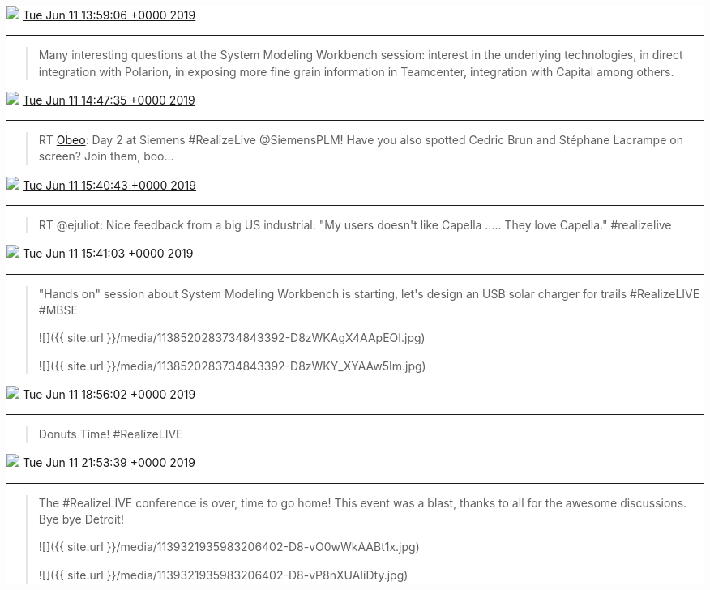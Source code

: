 <img src="{{ site.url }}/media/tweet.ico" width="12" /> [Tue Jun 11 13:59:06 +0000 2019](https://twitter.com/bruncedric/status/1138445557092012033)

----

> Many interesting questions at the System Modeling Workbench session: interest in the underlying technologies, in direct integration with Polarion, in exposing more fine grain information in Teamcenter, integration with Capital among others.

<img src="{{ site.url }}/media/tweet.ico" width="12" /> [Tue Jun 11 14:47:35 +0000 2019](https://twitter.com/bruncedric/status/1138457756858552323)

----

> RT [Obeo](https://www.obeosoft.com/): Day 2 at Siemens #RealizeLive @SiemensPLM! Have you also spotted Cedric Brun and Stéphane Lacrampe on screen?
> Join them, boo…

<img src="{{ site.url }}/media/tweet.ico" width="12" /> [Tue Jun 11 15:40:43 +0000 2019](https://twitter.com/bruncedric/status/1138471129729966082)

----

> RT @ejuliot: Nice feedback from a big US industrial: "My users doesn't like Capella ..... They love Capella." #realizelive

<img src="{{ site.url }}/media/tweet.ico" width="12" /> [Tue Jun 11 15:41:03 +0000 2019](https://twitter.com/bruncedric/status/1138471211330088960)

----

> "Hands on" session about System Modeling Workbench is starting, let's design an USB solar charger for trails #RealizeLIVE #MBSE 
> 
> ![]({{ site.url }}/media/1138520283734843392-D8zWKAgX4AApEOI.jpg)
> 
> ![]({{ site.url }}/media/1138520283734843392-D8zWKY_XYAAw5Im.jpg)

<img src="{{ site.url }}/media/tweet.ico" width="12" /> [Tue Jun 11 18:56:02 +0000 2019](https://twitter.com/bruncedric/status/1138520283734843392)

----

> Donuts Time! #RealizeLIVE 
> 
> <video controls><source src="{{ site.url }}/media/1138564978749911042-P1UegX2jZioxjyeQ.mp4">Your browser does not support the video tag.</video>

<img src="{{ site.url }}/media/tweet.ico" width="12" /> [Tue Jun 11 21:53:39 +0000 2019](https://twitter.com/bruncedric/status/1138564978749911042)

----

> The #RealizeLIVE conference is over, time to go home! This event was a blast, thanks to all for the awesome discussions. Bye bye Detroit! 
> 
> ![]({{ site.url }}/media/1139321935983206402-D8-vO0wWkAABt1x.jpg)
> 
> ![]({{ site.url }}/media/1139321935983206402-D8-vP8nXUAIiDty.jpg)
